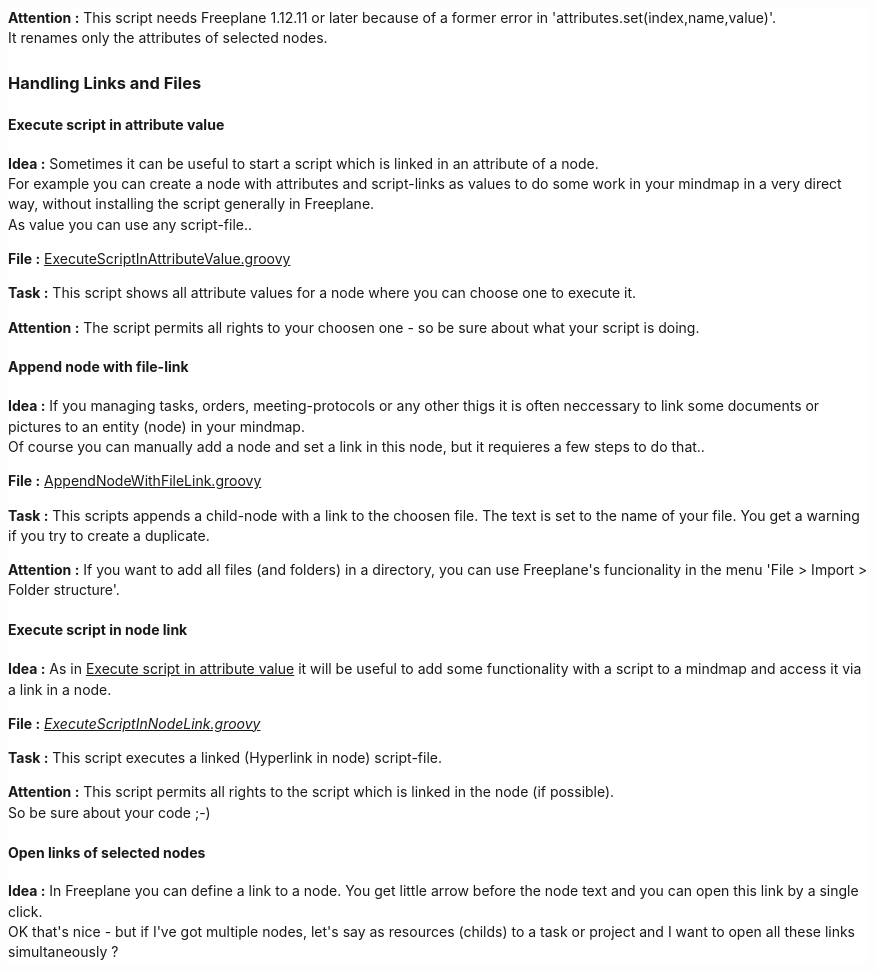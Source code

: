 **Attention :** This script needs Freeplane 1.12.11 or later because of a former error in 'attributes.set(index,name,value)'.  
It renames only the attributes of selected nodes.  
  
### Handling Links and Files  
  
#### Execute script in attribute value  
  
**Idea :** Sometimes it can be useful to start a script which is linked in an attribute of a node.  
For example you can create a node with attributes and script-links as values to do some work in your 
mindmap in a very direct way, without installing the script generally in Freeplane.  
As value you can use any script-file..
  
**File :** [ExecuteScriptInAttributeValue.groovy](./ExecuteScriptInAttributeValue.groovy)  
  
**Task :** This script shows all attribute values for a node where you can choose one to execute it.  
  
**Attention :** The script permits all rights to your choosen one - so be sure about what your script
is doing.  
  
#### Append node with file-link  
  
**Idea :** If you managing tasks, orders, meeting-protocols or any other thigs it is often neccessary
to link some documents or pictures to an entity (node) in your mindmap.  
Of course you can manually add a node and set a link in this node, but it requieres a few steps to
do that..  
  
**File :** [AppendNodeWithFileLink.groovy](./AppendNodeWithFileLink.groovy)  
  
**Task :** This scripts appends a child-node with a link to the choosen file. The text is set to
the name of your file. You get a warning if you try to create a duplicate.  
  
**Attention :** If you want to add all files (and folders) in a directory, you can use Freeplane's 
funcionality in the menu 'File > Import > Folder structure'.  
  
#### Execute script in node link  
  
**Idea :** As in [Execute script in attribute value](#execute-script-in-attribute-value) it will be useful
to add some functionality with a script to a mindmap and access it via a link in a node.  
  
**File :** *[ExecuteScriptInNodeLink.groovy](./ExecuteScriptInNodeLink.groovy)*  
  
**Task :** This script executes a linked (Hyperlink in node) script-file.  
  
**Attention :** This script permits all rights to the script which is linked in the node (if possible).  
So be sure about your code ;-)  
  
#### Open links of selected nodes  
  
**Idea :** In Freeplane you can define a link to a node. You get little arrow before the node text and 
you can open this link by a single click.  
OK that's nice - but if I've got multiple nodes, let's say as resources (childs) to a task or project and I want
to open all these links simultaneously ?  
  
